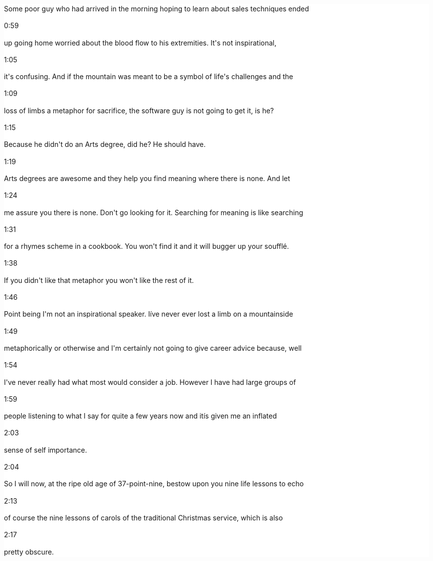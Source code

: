 Some poor guy who had arrived in the morning hoping to learn about sales techniques ended

0:59

up going home worried about the blood flow to his extremities. It's not inspirational,

1:05

it's confusing. And if the mountain was meant to be a symbol of life's challenges and the

1:09

loss of limbs a metaphor for sacrifice, the software guy is not going to get it, is he?

1:15

Because he didn't do an Arts degree, did he? He should have.

1:19

Arts degrees are awesome and they help you find meaning where there is none. And let

1:24

me assure you there is none. Don't go looking for it. Searching for meaning is like searching

1:31

for a rhymes scheme in a cookbook. You won't find it and it will bugger up your soufflé.

1:38

If you didn't like that metaphor you won't like the rest of it.

1:46

Point being I'm not an inspirational speaker. Iíve never ever lost a limb on a mountainside

1:49

metaphorically or otherwise and I'm certainly not going to give career advice because, well

1:54

I've never really had what most would consider a job. However I have had large groups of

1:59

people listening to what I say for quite a few years now and itís given me an inflated

2:03

sense of self importance.

2:04

So I will now, at the ripe old age of 37-point-nine, bestow upon you nine life lessons to echo

2:13

of course the nine lessons of carols of the traditional Christmas service, which is also

2:17

pretty obscure.
